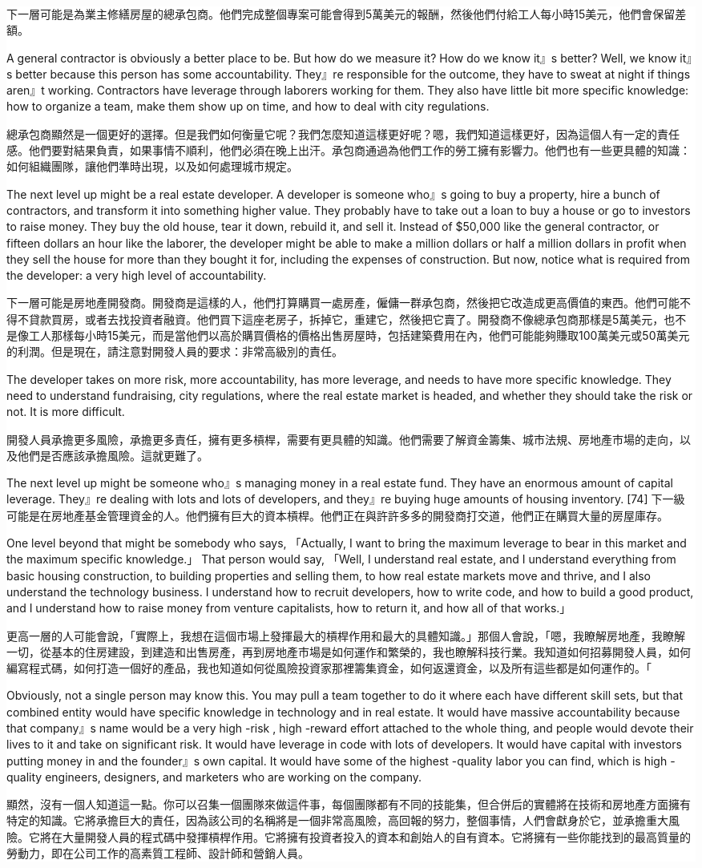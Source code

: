 下一層可能是為業主修繕房屋的總承包商。他們完成整個專案可能會得到5萬美元的報酬，然後他們付給工人每小時15美元，他們會保留差額。

A general contractor is obviously a better place to be. But how do we measure it? How do we know it』s better? Well, we know it』s better because this person has some accountability. They』re responsible for the outcome, they have to sweat at night if things aren』t working. Contractors have leverage through laborers working for them. They also have little bit more specific knowledge: how to organize a team, make them show up on time, and how to deal with city regulations.

總承包商顯然是一個更好的選擇。但是我們如何衡量它呢？我們怎麼知道這樣更好呢？嗯，我們知道這樣更好，因為這個人有一定的責任感。他們要對結果負責，如果事情不順利，他們必須在晚上出汗。承包商通過為他們工作的勞工擁有影響力。他們也有一些更具體的知識：如何組織團隊，讓他們準時出現，以及如何處理城市規定。

The next level up might be a real estate developer. A developer is someone who』s going to buy a property, hire a bunch of contractors, and transform it into something higher value. They probably have to take out a loan to buy a house or go to investors to raise money. They buy the old house, tear it down, rebuild it, and sell it. Instead of $50,000 like the general contractor, or fifteen dollars an hour like the laborer, the developer might be able to make a million dollars or half a million dollars in profit when they sell the house for more than they bought it for, including the expenses of construction. But now, notice what is required from the developer: a very high level of accountability.

下一層可能是房地產開發商。開發商是這樣的人，他們打算購買一處房產，僱傭一群承包商，然後把它改造成更高價值的東西。他們可能不得不貸款買房，或者去找投資者融資。他們買下這座老房子，拆掉它，重建它，然後把它賣了。開發商不像總承包商那樣是5萬美元，也不是像工人那樣每小時15美元，而是當他們以高於購買價格的價格出售房屋時，包括建築費用在內，他們可能能夠賺取100萬美元或50萬美元的利潤。但是現在，請注意對開發人員的要求：非常高級別的責任。

The developer takes on more risk, more accountability, has more leverage, and needs to have more specific knowledge. They need to understand fundraising, city regulations, where the real estate market is headed, and whether they should take the risk or not. It is more difficult.

開發人員承擔更多風險，承擔更多責任，擁有更多槓桿，需要有更具體的知識。他們需要了解資金籌集、城市法規、房地產市場的走向，以及他們是否應該承擔風險。這就更難了。

The next level up might be someone who』s managing money in a real estate fund. They have an enormous amount of capital leverage. They』re dealing with lots and lots of developers, and they』re buying huge amounts of housing inventory. [74]
下一級可能是在房地產基金管理資金的人。他們擁有巨大的資本槓桿。他們正在與許許多多的開發商打交道，他們正在購買大量的房屋庫存。

One level beyond that might be somebody who says, 「Actually, I want to bring the maximum leverage to bear in this market and the maximum specific knowledge.」 That person would say, 「Well, I understand real estate, and I understand everything from basic housing construction, to building properties and selling them, to how real estate markets move and thrive, and I also understand the technology business. I understand how to recruit developers, how to write code, and how to build a good product, and I understand how to raise money from venture capitalists, how to return it, and how all of that works.」

更高一層的人可能會說，「實際上，我想在這個市場上發揮最大的槓桿作用和最大的具體知識。」那個人會說，「嗯，我瞭解房地產，我瞭解一切，從基本的住房建設，到建造和出售房產，再到房地產市場是如何運作和繁榮的，我也瞭解科技行業。我知道如何招募開發人員，如何編寫程式碼，如何打造一個好的產品，我也知道如何從風險投資家那裡籌集資金，如何返還資金，以及所有這些都是如何運作的。「

Obviously, not a single person may know this. You may pull a team together to do it where each have different skill sets, but that combined entity would have specific knowledge in technology and in real estate. It would have massive accountability because that company』s name would be a very high -risk , high -reward effort attached to the whole thing, and people would devote their lives to it and take on significant risk. It would have leverage in code with lots of developers. It would have capital with investors putting money in and the founder』s own capital. It would have some of the highest -quality labor you can find, which is high -quality engineers, designers, and marketers who are working on the company.

顯然，沒有一個人知道這一點。你可以召集一個團隊來做這件事，每個團隊都有不同的技能集，但合併后的實體將在技術和房地產方面擁有特定的知識。它將承擔巨大的責任，因為該公司的名稱將是一個非常高風險，高回報的努力，整個事情，人們會獻身於它，並承擔重大風險。它將在大量開發人員的程式碼中發揮槓桿作用。它將擁有投資者投入的資本和創始人的自有資本。它將擁有一些你能找到的最高質量的勞動力，即在公司工作的高素質工程師、設計師和營銷人員。
